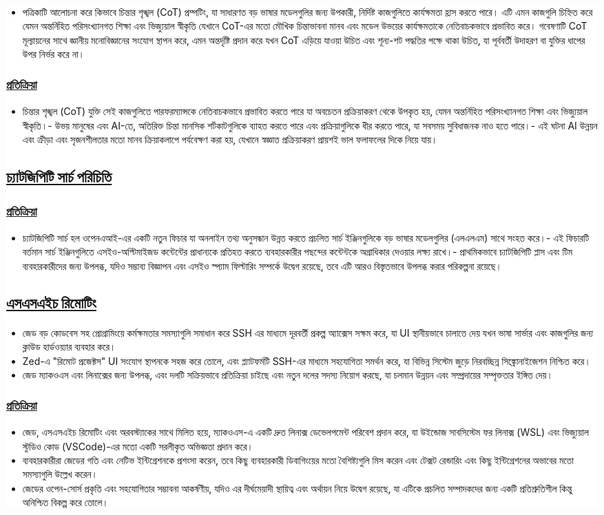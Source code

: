 - পত্রিকাটি আলোচনা করে কিভাবে চিন্তার শৃঙ্খল (CoT) প্রম্পটিং, যা সাধারণত বড় ভাষার মডেলগুলির জন্য উপকারী, নির্দিষ্ট কাজগুলিতে কার্যক্ষমতা হ্রাস করতে পারে। এটি এমন কাজগুলি চিহ্নিত করে যেমন অন্তর্নিহিত পরিসংখ্যানগত শিক্ষা এবং ভিজ্যুয়াল স্বীকৃতি যেখানে CoT-এর মতো মৌখিক চিন্তাভাবনা মানব এবং মডেল উভয়ের কার্যক্ষমতাকে নেতিবাচকভাবে প্রভাবিত করে। গবেষণাটি CoT মূল্যায়নের সাথে জ্ঞানীয় মনোবিজ্ঞানের সংযোগ স্থাপন করে, এমন অন্তর্দৃষ্টি প্রদান করে যখন CoT এড়িয়ে যাওয়া উচিত এবং শূন্য-শট পদ্ধতির পক্ষে থাকা উচিত, যা পূর্ববর্তী উদাহরণ বা যুক্তির ধাপের উপর নির্ভর করে না।

### [প্রতিক্রিয়া](https://news.ycombinator.com/item?id=41999340)

- চিন্তার শৃঙ্খল (CoT) যুক্তি সেই কাজগুলিতে পারফরম্যান্সকে নেতিবাচকভাবে প্রভাবিত করতে পারে যা অবচেতন প্রক্রিয়াকরণ থেকে উপকৃত হয়, যেমন অন্তর্নিহিত পরিসংখ্যানগত শিক্ষা এবং ভিজ্যুয়াল স্বীকৃতি।- উভয় মানুষের এবং AI-তে, অতিরিক্ত চিন্তা মানসিক শর্টকাটগুলিকে ব্যাহত করতে পারে এবং প্রক্রিয়াগুলিকে ধীর করতে পারে, যা সবসময় সুবিধাজনক নাও হতে পারে।- এই ঘটনা AI উন্নয়ন এবং ক্রীড়া এবং সৃজনশীলতার মতো মানব ক্রিয়াকলাপে পর্যবেক্ষণ করা হয়, যেখানে স্বজ্ঞাত প্রক্রিয়াকরণ প্রায়শই ভাল ফলাফলের দিকে নিয়ে যায়।

## [চ্যাটজিপিটি সার্চ পরিচিতি](https://openai.com/index/introducing-chatgpt-search/)

### [প্রতিক্রিয়া](https://news.ycombinator.com/item?id=42008569)

- চ্যাটজিপিটি সার্চ হল ওপেনএআই-এর একটি নতুন ফিচার যা অনলাইন তথ্য অনুসন্ধান উন্নত করতে প্রচলিত সার্চ ইঞ্জিনগুলিকে বড় ভাষার মডেলগুলির (এলএলএম) সাথে সংহত করে।- এই ফিচারটি বর্তমান সার্চ ইঞ্জিনগুলিতে এসইও-অপ্টিমাইজড কন্টেন্টের প্রাধান্যকে প্রতিহত করতে ব্যবহারকারীর পছন্দের কন্টেন্টকে অগ্রাধিকার দেওয়ার লক্ষ্য রাখে।- প্রাথমিকভাবে চ্যাটজিপিটি প্লাস এবং টিম ব্যবহারকারীদের জন্য উপলব্ধ, যদিও সম্ভাব্য বিজ্ঞাপন এবং এসইও স্প্যাম ফিল্টারিং সম্পর্কে উদ্বেগ রয়েছে, তবে এটি আরও বিস্তৃতভাবে উপলব্ধ করার পরিকল্পনা রয়েছে।

## [এসএসএইচ রিমোটিং](https://zed.dev/blog/remote-development)

- জেড বড় কোডবেস সহ প্রোগ্রামিংয়ে কর্মক্ষমতার সমস্যাগুলি সমাধান করে SSH এর মাধ্যমে দূরবর্তী প্রকল্প অ্যাক্সেস সক্ষম করে, যা UI স্থানীয়ভাবে চালাতে দেয় যখন ভাষা সার্ভার এবং কাজগুলির জন্য ক্লাউড হার্ডওয়্যার ব্যবহার করে।
- Zed-এ "রিমোট প্রজেক্টস" UI সংযোগ স্থাপনকে সহজ করে তোলে, এবং প্ল্যাটফর্মটি SSH-এর মাধ্যমে সহযোগিতা সমর্থন করে, যা বিভিন্ন সিস্টেম জুড়ে নিরবচ্ছিন্ন সিঙ্ক্রোনাইজেশন নিশ্চিত করে।
- জেড ম্যাকওএস এবং লিনাক্সের জন্য উপলব্ধ, এবং দলটি সক্রিয়ভাবে প্রতিক্রিয়া চাইছে এবং নতুন দলের সদস্য নিয়োগ করছে, যা চলমান উন্নয়ন এবং সম্প্রদায়ের সম্পৃক্ততার ইঙ্গিত দেয়।

### [প্রতিক্রিয়া](https://news.ycombinator.com/item?id=42004206)

- জেড, এসএসএইচ রিমোটিং এবং অরবস্ট্যাকের সাথে মিলিত হয়ে, ম্যাকওএস-এ একটি দ্রুত লিনাক্স ডেভেলপমেন্ট পরিবেশ প্রদান করে, যা উইন্ডোজ সাবসিস্টেম ফর লিনাক্স (WSL) এবং ভিজ্যুয়াল স্টুডিও কোড (VSCode)-এর মতো একটি সরলীকৃত অভিজ্ঞতা প্রদান করে।
- ব্যবহারকারীরা জেডের গতি এবং নেটিভ ইন্টিগ্রেশনকে প্রশংসা করেন, তবে কিছু ব্যবহারকারী ডিবাগিংয়ের মতো বৈশিষ্ট্যগুলি মিস করেন এবং টেক্সট রেন্ডারিং এবং কিছু ইন্টিগ্রেশনের অভাবের মতো সমস্যাগুলি উল্লেখ করেন।
- জেডের ওপেন-সোর্স প্রকৃতি এবং সহযোগিতার সম্ভাবনা আকর্ষণীয়, যদিও এর দীর্ঘমেয়াদী স্থায়িত্ব এবং অর্থায়ন নিয়ে উদ্বেগ রয়েছে, যা এটিকে প্রচলিত সম্পাদকদের জন্য একটি প্রতিশ্রুতিশীল কিন্তু অনিশ্চিত বিকল্প করে তোলে।
